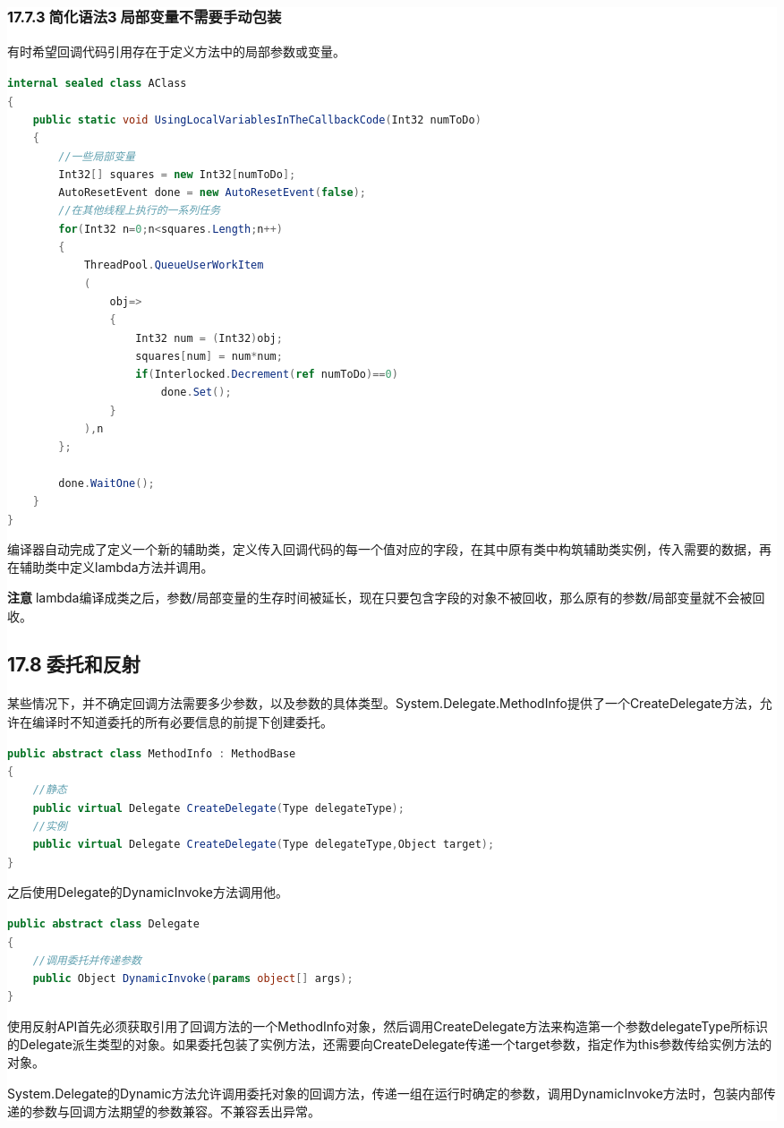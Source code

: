### 17.7.3 简化语法3 局部变量不需要手动包装

有时希望回调代码引用存在于定义方法中的局部参数或变量。

``` csharp
internal sealed class AClass
{
    public static void UsingLocalVariablesInTheCallbackCode(Int32 numToDo)
    {
        //一些局部变量
        Int32[] squares = new Int32[numToDo];
        AutoResetEvent done = new AutoResetEvent(false);
        //在其他线程上执行的一系列任务
        for(Int32 n=0;n<squares.Length;n++)
        {
            ThreadPool.QueueUserWorkItem
            (
                obj=>
                {
                    Int32 num = (Int32)obj;
                    squares[num] = num*num;
                    if(Interlocked.Decrement(ref numToDo)==0)
                        done.Set();
                }
            ),n
        };
        
        done.WaitOne();
    }
}
```

编译器自动完成了定义一个新的辅助类，定义传入回调代码的每一个值对应的字段，在其中原有类中构筑辅助类实例，传入需要的数据，再在辅助类中定义lambda方法并调用。

**注意** lambda编译成类之后，参数/局部变量的生存时间被延长，现在只要包含字段的对象不被回收，那么原有的参数/局部变量就不会被回收。

## 17.8 委托和反射

某些情况下，并不确定回调方法需要多少参数，以及参数的具体类型。System.Delegate.MethodInfo提供了一个CreateDelegate方法，允许在编译时不知道委托的所有必要信息的前提下创建委托。

``` csharp
public abstract class MethodInfo : MethodBase
{
    //静态
    public virtual Delegate CreateDelegate(Type delegateType);
    //实例
    public virtual Delegate CreateDelegate(Type delegateType,Object target);
}
```

之后使用Delegate的DynamicInvoke方法调用他。

``` csharp
public abstract class Delegate
{
    //调用委托并传递参数
    public Object DynamicInvoke(params object[] args);
}
```

使用反射API首先必须获取引用了回调方法的一个MethodInfo对象，然后调用CreateDelegate方法来构造第一个参数delegateType所标识的Delegate派生类型的对象。如果委托包装了实例方法，还需要向CreateDelegate传递一个target参数，指定作为this参数传给实例方法的对象。

System.Delegate的Dynamic方法允许调用委托对象的回调方法，传递一组在运行时确定的参数，调用DynamicInvoke方法时，包装内部传递的参数与回调方法期望的参数兼容。不兼容丢出异常。
